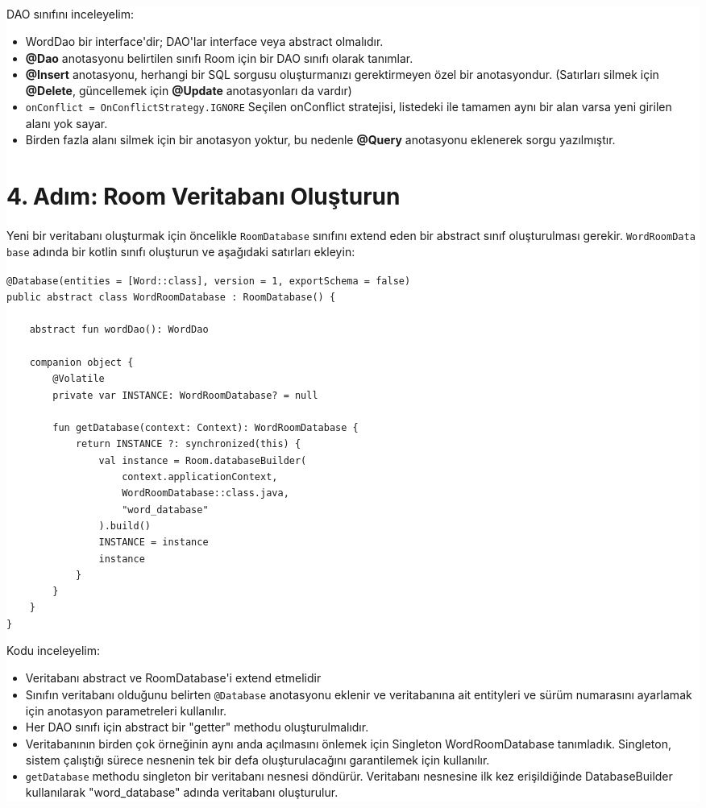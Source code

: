 DAO sınıfını inceleyelim:

- WordDao bir interface'dir; DAO'lar interface veya abstract olmalıdır.
- **@Dao** anotasyonu belirtilen sınıfı Room için bir DAO sınıfı olarak tanımlar.
- **@Insert** anotasyonu, herhangi bir SQL sorgusu oluşturmanızı gerektirmeyen özel bir anotasyondur. (Satırları silmek için **@Delete**, güncellemek için **@Update** anotasyonları da vardır)
- <code>onConflict = OnConflictStrategy.IGNORE</code> Seçilen onConflict stratejisi, listedeki ile tamamen aynı bir alan varsa yeni girilen alanı yok sayar. 
- Birden fazla alanı silmek için bir anotasyon yoktur, bu nedenle **@Query** anotasyonu eklenerek sorgu yazılmıştır.

# 4. Adım: Room Veritabanı Oluşturun

Yeni bir veritabanı oluşturmak için öncelikle <code>RoomDatabase</code> sınıfını extend eden bir abstract sınıf oluşturulması gerekir. <code>WordRoomDatabase</code> adında bir kotlin sınıfı oluşturun ve aşağıdaki satırları ekleyin:

```
@Database(entities = [Word::class], version = 1, exportSchema = false)
public abstract class WordRoomDatabase : RoomDatabase() {

    abstract fun wordDao(): WordDao

    companion object {
        @Volatile
        private var INSTANCE: WordRoomDatabase? = null

        fun getDatabase(context: Context): WordRoomDatabase {
            return INSTANCE ?: synchronized(this) {
                val instance = Room.databaseBuilder(
                    context.applicationContext,
                    WordRoomDatabase::class.java,
                    "word_database"
                ).build()
                INSTANCE = instance
                instance
            }
        }
    }
}
```

Kodu inceleyelim:

- Veritabanı abstract ve RoomDatabase'i extend etmelidir
- Sınıfın veritabanı olduğunu belirten <code>@Database</code> anotasyonu eklenir ve veritabanına ait entityleri ve sürüm numarasını ayarlamak için anotasyon parametreleri kullanılır.
- Her DAO sınıfı için abstract bir "getter" methodu oluşturulmalıdır.
- Veritabanının birden çok örneğinin aynı anda açılmasını önlemek için Singleton WordRoomDatabase tanımladık. Singleton, sistem çalıştığı sürece nesnenin tek bir defa oluşturulacağını garantilemek için kullanılır. 
- <code>getDatabase</code> methodu singleton bir veritabanı nesnesi döndürür. Veritabanı nesnesine ilk kez erişildiğinde DatabaseBuilder kullanılarak "word_database" adında veritabanı oluşturulur.
